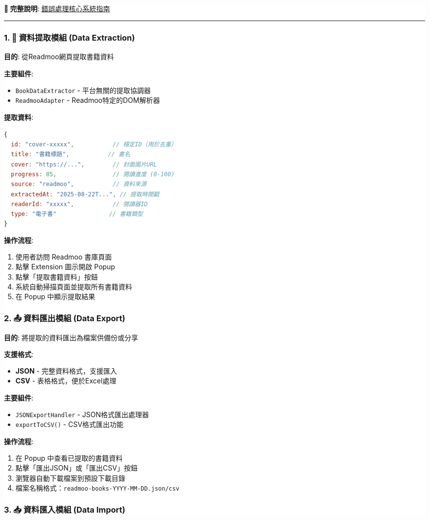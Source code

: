 **📖 完整說明**: [錯誤處理核心系統指南](./error-handling-core-system.md)

---

### 1. 📖 資料提取模組 (Data Extraction)

**目的**: 從Readmoo網頁提取書籍資料

**主要組件**:

- `BookDataExtractor` - 平台無關的提取協調器
- `ReadmooAdapter` - Readmoo特定的DOM解析器

**提取資料**:

```javascript
{
  id: "cover-xxxxx",           // 穩定ID（用於去重）
  title: "書籍標題",           // 書名
  cover: "https://...",        // 封面圖片URL
  progress: 85,                // 閱讀進度 (0-100)
  source: "readmoo",           // 資料來源
  extractedAt: "2025-08-22T...", // 提取時間戳
  readerId: "xxxxx",           // 閱讀器ID
  type: "電子書"               // 書籍類型
}
```

**操作流程**:

1. 使用者訪問 Readmoo 書庫頁面
2. 點擊 Extension 圖示開啟 Popup
3. 點擊「提取書籍資料」按鈕
4. 系統自動掃描頁面並提取所有書籍資料
5. 在 Popup 中顯示提取結果

### 2. 📤 資料匯出模組 (Data Export)

**目的**: 將提取的資料匯出為檔案供備份或分享

**支援格式**:

- **JSON** - 完整資料格式，支援匯入
- **CSV** - 表格格式，便於Excel處理

**主要組件**:

- `JSONExportHandler` - JSON格式匯出處理器
- `exportToCSV()` - CSV格式匯出功能

**操作流程**:

1. 在 Popup 中查看已提取的書籍資料
2. 點擊「匯出JSON」或「匯出CSV」按鈕
3. 瀏覽器自動下載檔案到預設下載目錄
4. 檔案名稱格式：`readmoo-books-YYYY-MM-DD.json/csv`

### 3. 📥 資料匯入模組 (Data Import)
